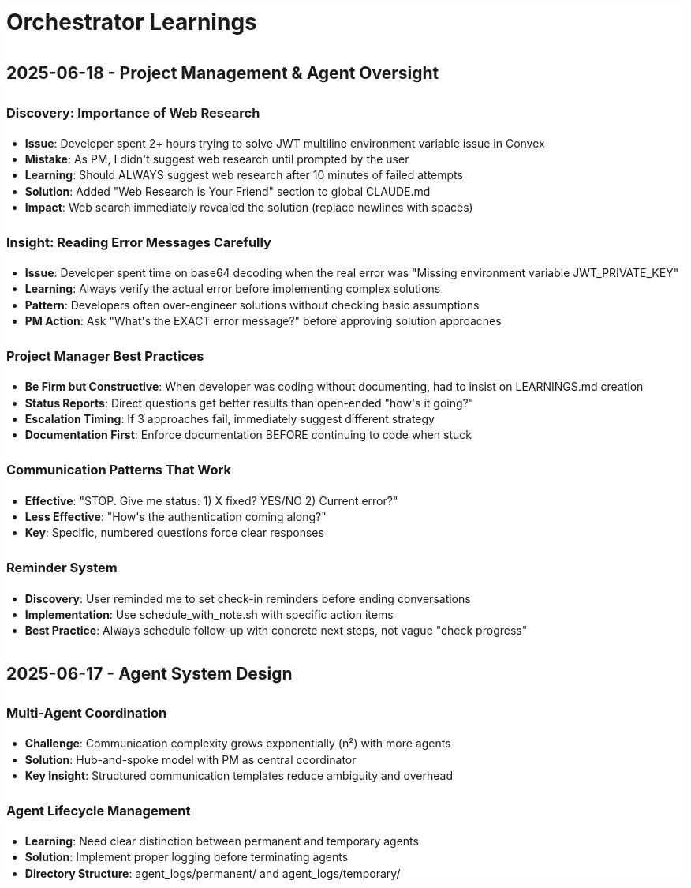 # Orchestrator Learnings

## 2025-06-18 - Project Management & Agent Oversight

### Discovery: Importance of Web Research
- **Issue**: Developer spent 2+ hours trying to solve JWT multiline environment variable issue in Convex
- **Mistake**: As PM, I didn't suggest web research until prompted by the user
- **Learning**: Should ALWAYS suggest web research after 10 minutes of failed attempts
- **Solution**: Added "Web Research is Your Friend" section to global CLAUDE.md
- **Impact**: Web search immediately revealed the solution (replace newlines with spaces)

### Insight: Reading Error Messages Carefully
- **Issue**: Developer spent time on base64 decoding when the real error was "Missing environment variable JWT_PRIVATE_KEY"
- **Learning**: Always verify the actual error before implementing complex solutions
- **Pattern**: Developers often over-engineer solutions without checking basic assumptions
- **PM Action**: Ask "What's the EXACT error message?" before approving solution approaches

### Project Manager Best Practices
- **Be Firm but Constructive**: When developer was coding without documenting, had to insist on LEARNINGS.md creation
- **Status Reports**: Direct questions get better results than open-ended "how's it going?"
- **Escalation Timing**: If 3 approaches fail, immediately suggest different strategy
- **Documentation First**: Enforce documentation BEFORE continuing to code when stuck

### Communication Patterns That Work
- **Effective**: "STOP. Give me status: 1) X fixed? YES/NO 2) Current error?"
- **Less Effective**: "How's the authentication coming along?"
- **Key**: Specific, numbered questions force clear responses

### Reminder System
- **Discovery**: User reminded me to set check-in reminders before ending conversations
- **Implementation**: Use schedule_with_note.sh with specific action items
- **Best Practice**: Always schedule follow-up with concrete next steps, not vague "check progress"

## 2025-06-17 - Agent System Design

### Multi-Agent Coordination
- **Challenge**: Communication complexity grows exponentially (n²) with more agents
- **Solution**: Hub-and-spoke model with PM as central coordinator
- **Key Insight**: Structured communication templates reduce ambiguity and overhead

### Agent Lifecycle Management
- **Learning**: Need clear distinction between permanent and temporary agents
- **Solution**: Implement proper logging before terminating agents
- **Directory Structure**: agent_logs/permanent/ and agent_logs/temporary/

